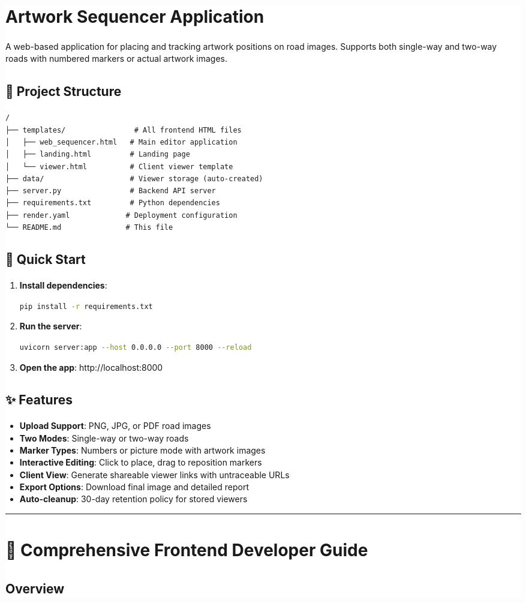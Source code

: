 # Artwork Sequencer Application

A web-based application for placing and tracking artwork positions on road images. Supports both single-way and two-way roads with numbered markers or actual artwork images.

## 📁 Project Structure

```
/
├── templates/                # All frontend HTML files
│   ├── web_sequencer.html   # Main editor application
│   ├── landing.html         # Landing page
│   └── viewer.html          # Client viewer template
├── data/                    # Viewer storage (auto-created)
├── server.py                # Backend API server
├── requirements.txt         # Python dependencies
├── render.yaml             # Deployment configuration
└── README.md               # This file
```

## 🚀 Quick Start

1. **Install dependencies**:
   ```bash
   pip install -r requirements.txt
   ```

2. **Run the server**:
   ```bash
   uvicorn server:app --host 0.0.0.0 --port 8000 --reload
   ```

3. **Open the app**: http://localhost:8000

## ✨ Features

- **Upload Support**: PNG, JPG, or PDF road images
- **Two Modes**: Single-way or two-way roads
- **Marker Types**: Numbers or picture mode with artwork images
- **Interactive Editing**: Click to place, drag to reposition markers
- **Client View**: Generate shareable viewer links with untraceable URLs
- **Export Options**: Download final image and detailed report
- **Auto-cleanup**: 30-day retention policy for stored viewers

---

# 🎨 Comprehensive Frontend Developer Guide

## Overview
